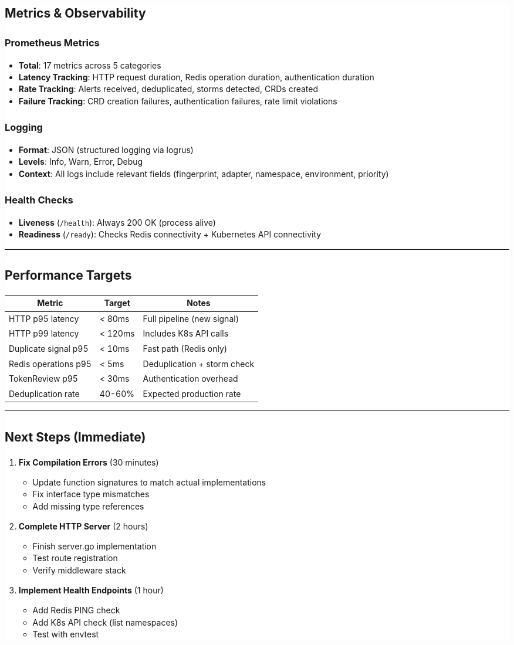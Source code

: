 
## Metrics & Observability

### Prometheus Metrics
- **Total**: 17 metrics across 5 categories
- **Latency Tracking**: HTTP request duration, Redis operation duration, authentication duration
- **Rate Tracking**: Alerts received, deduplicated, storms detected, CRDs created
- **Failure Tracking**: CRD creation failures, authentication failures, rate limit violations

### Logging
- **Format**: JSON (structured logging via logrus)
- **Levels**: Info, Warn, Error, Debug
- **Context**: All logs include relevant fields (fingerprint, adapter, namespace, environment, priority)

### Health Checks
- **Liveness** (`/health`): Always 200 OK (process alive)
- **Readiness** (`/ready`): Checks Redis connectivity + Kubernetes API connectivity

---

## Performance Targets

| Metric | Target | Notes |
|--------|--------|-------|
| HTTP p95 latency | < 80ms | Full pipeline (new signal) |
| HTTP p99 latency | < 120ms | Includes K8s API calls |
| Duplicate signal p95 | < 10ms | Fast path (Redis only) |
| Redis operations p95 | < 5ms | Deduplication + storm check |
| TokenReview p95 | < 30ms | Authentication overhead |
| Deduplication rate | 40-60% | Expected production rate |

---

## Next Steps (Immediate)

1. **Fix Compilation Errors** (30 minutes)
   - Update function signatures to match actual implementations
   - Fix interface type mismatches
   - Add missing type references

2. **Complete HTTP Server** (2 hours)
   - Finish server.go implementation
   - Test route registration
   - Verify middleware stack

3. **Implement Health Endpoints** (1 hour)
   - Add Redis PING check
   - Add K8s API check (list namespaces)
   - Test with envtest
